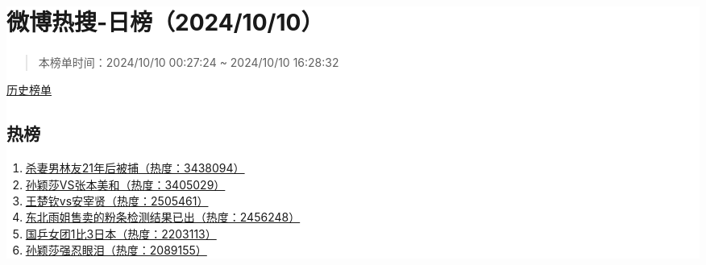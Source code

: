 <h1>
微博热搜-日榜（2024/10/10）
</h1>
<blockquote>
<p>
本榜单时间：2024/10/10 00:27:24 ~ 2024/10/10 16:28:32
</p>
</blockquote>
<p>
<a href="https://github.com/daifee/weibo-hot-search/tree/main/archives/daily">历史榜单</a>
</p>
<h2>
热榜
</h2>
<ol>

<li>
<a href="https://s.weibo.com/weibo?q=%23%E6%9D%80%E5%A6%BB%E7%94%B7%E6%9E%97%E5%8F%8B21%E5%B9%B4%E5%90%8E%E8%A2%AB%E6%8D%95%23" target="weibo">
杀妻男林友21年后被捕（热度：3438094）
</a>
</li>

<li>
<a href="https://s.weibo.com/weibo?q=%23%E5%AD%99%E9%A2%96%E8%8E%8EVS%E5%BC%A0%E6%9C%AC%E7%BE%8E%E5%92%8C%23" target="weibo">
孙颖莎VS张本美和（热度：3405029）
</a>
</li>

<li>
<a href="https://s.weibo.com/weibo?q=%23%E7%8E%8B%E6%A5%9A%E9%92%A6vs%E5%AE%89%E5%AE%B0%E8%B4%A4%23" target="weibo">
王楚钦vs安宰贤（热度：2505461）
</a>
</li>

<li>
<a href="https://s.weibo.com/weibo?q=%23%E4%B8%9C%E5%8C%97%E9%9B%A8%E5%A7%90%E5%94%AE%E5%8D%96%E7%9A%84%E7%B2%89%E6%9D%A1%E6%A3%80%E6%B5%8B%E7%BB%93%E6%9E%9C%E5%B7%B2%E5%87%BA%23" target="weibo">
东北雨姐售卖的粉条检测结果已出（热度：2456248）
</a>
</li>

<li>
<a href="https://s.weibo.com/weibo?q=%23%E5%9B%BD%E4%B9%92%E5%A5%B3%E5%9B%A21%E6%AF%943%E6%97%A5%E6%9C%AC%23" target="weibo">
国乒女团1比3日本（热度：2203113）
</a>
</li>

<li>
<a href="https://s.weibo.com/weibo?q=%23%E5%AD%99%E9%A2%96%E8%8E%8E%E5%BC%BA%E5%BF%8D%E7%9C%BC%E6%B3%AA%23" target="weibo">
孙颖莎强忍眼泪（热度：2089155）
</a>
</li>
